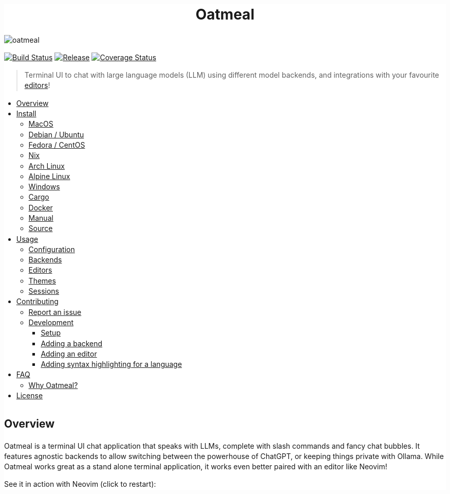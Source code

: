 <h1 align=center>Oatmeal</h1>

![oatmeal](.github/banner.png)

[![Build Status](https://img.shields.io/github/actions/workflow/status/dustinblackman/oatmeal/ci.yml?branch=main)](https://github.com/dustinblackman/oatmeal/actions)
[![Release](https://img.shields.io/github/v/release/dustinblackman/oatmeal)](https://github.com/dustinblackman/oatmeal/releases)
[![Coverage Status](https://coveralls.io/repos/github/dustinblackman/oatmeal/badge.svg?branch=main)](https://coveralls.io/github/dustinblackman/oatmeal?branch=main)

> Terminal UI to chat with large language models (LLM) using different model backends, and integrations with your favourite [editors](#editors)!

- [Overview](#Overview)
- [Install](#Install)
  - [MacOS](#macos)
  - [Debian / Ubuntu](#debian--ubuntu)
  - [Fedora / CentOS](#fedora--centos)
  - [Nix](#nix)
  - [Arch Linux](#arch-linux)
  - [Alpine Linux](#alpine-linux)
  - [Windows](#windows)
  - [Cargo](#cargo)
  - [Docker](#docker)
  - [Manual](#manual)
  - [Source](#source)
- [Usage](#Usage)
  - [Configuration](#configuration)
  - [Backends](#backends)
  - [Editors](#editors)
  - [Themes](#themes)
  - [Sessions](#sessions)
- [Contributing](#contributing)
  - [Report an issue](#report-an-issue)
  - [Development](#Development)
    - [Setup](#setup)
    - [Adding a backend](#adding-a-backend)
    - [Adding an editor](#adding-an-editor)
    - [Adding syntax highlighting for a language](#adding-syntax-highlighting-for-a-language)
- [FAQ](#faq)
  - [Why Oatmeal?](#why-oatmeal)
- [License](#license)

## Overview

Oatmeal is a terminal UI chat application that speaks with LLMs, complete with slash commands and fancy chat bubbles. It features agnostic backends to allow switching between the powerhouse of ChatGPT, or keeping things private with Ollama.
While Oatmeal works great as a stand alone terminal application, it works even better paired with an editor like Neovim!

See it in action with Neovim (click to restart):
